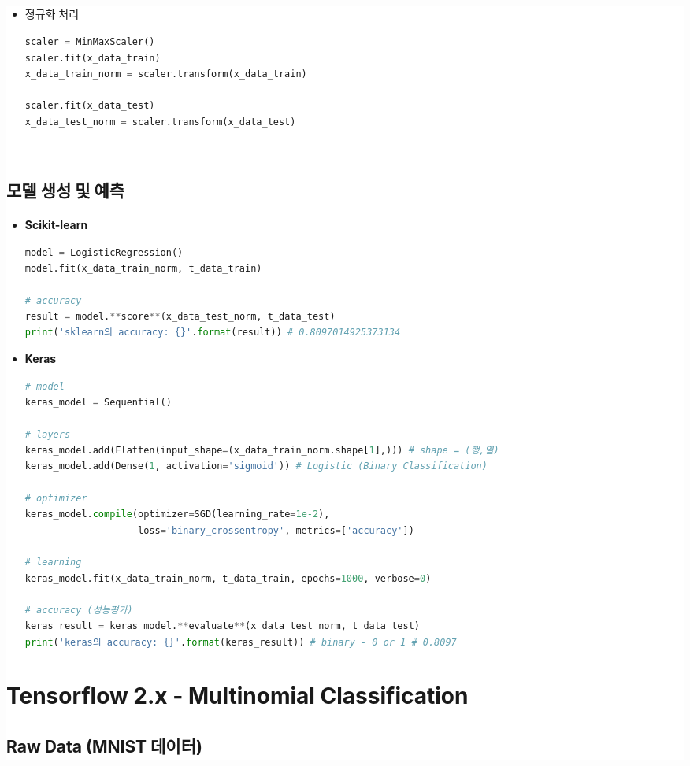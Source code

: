 - 정규화 처리

  ```python
  scaler = MinMaxScaler()
  scaler.fit(x_data_train)
  x_data_train_norm = scaler.transform(x_data_train)
  
  scaler.fit(x_data_test)
  x_data_test_norm = scaler.transform(x_data_test)
  ```

<br>

## 모델 생성 및 예측


- **Scikit-learn**

  ```python
  model = LogisticRegression()
  model.fit(x_data_train_norm, t_data_train)
  
  # accuracy
  result = model.**score**(x_data_test_norm, t_data_test)
  print('sklearn의 accuracy: {}'.format(result)) # 0.8097014925373134
  ```

- **Keras**

  ```python
  # model
  keras_model = Sequential()
  
  # layers
  keras_model.add(Flatten(input_shape=(x_data_train_norm.shape[1],))) # shape = (행,열)
  keras_model.add(Dense(1, activation='sigmoid')) # Logistic (Binary Classification)
  
  # optimizer
  keras_model.compile(optimizer=SGD(learning_rate=1e-2),
                      loss='binary_crossentropy', metrics=['accuracy'])
  
  # learning
  keras_model.fit(x_data_train_norm, t_data_train, epochs=1000, verbose=0)
  
  # accuracy (성능평가)
  keras_result = keras_model.**evaluate**(x_data_test_norm, t_data_test)
  print('keras의 accuracy: {}'.format(keras_result)) # binary - 0 or 1 # 0.8097
  ```



# Tensorflow 2.x - Multinomial Classification

## Raw Data (MNIST 데이터)
